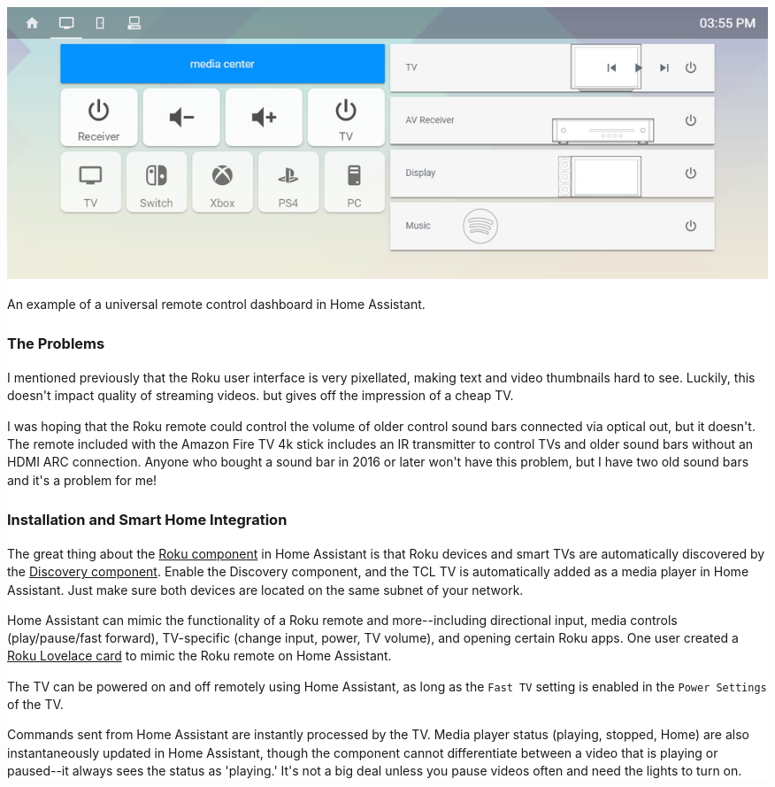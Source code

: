  <a class="image-link" href="assets\images\other\homeassistant-media02.jpg" ><img src="assets\images\other\homeassistant-media02.jpg" alt="" /></a>
 <figcaption>
An example of a universal remote control dashboard in Home Assistant.
 </figcaption>
</figure>


### The Problems
I mentioned previously that the Roku user interface is very pixellated, making text and video thumbnails hard to see. Luckily, this doesn't impact quality of streaming videos. but gives off the impression of a cheap TV.

I was hoping that the Roku remote could control the volume of older control sound bars connected via optical out, but it doesn't. The remote included with the Amazon Fire TV 4k stick includes an IR transmitter to control TVs and older sound bars without an HDMI ARC connection. Anyone who bought a sound bar in 2016 or later won't have this problem, but  I have two old sound bars and it's a problem for me!

### Installation and Smart Home Integration

The great thing about the [Roku component](https://www.home-assistant.io/components/roku/) in Home Assistant is that Roku devices and smart TVs are automatically discovered by the [Discovery component](https://www.home-assistant.io/components/discovery). Enable the Discovery component, and the TCL TV is automatically added as a media player in Home Assistant. Just make sure both devices are located on the same subnet of your network.

Home Assistant can mimic the functionality of a Roku remote and more--including directional input, media controls (play/pause/fast forward), TV-specific (change input, power, TV volume), and opening certain Roku apps. One user created a [Roku Lovelace card](https://github.com/custom-cards/roku-card) to mimic the Roku remote on Home Assistant.

The TV can be powered on and off remotely using Home Assistant, as long as the ``Fast TV`` setting is enabled in the ``Power Settings`` of the TV.

Commands sent from Home Assistant are instantly processed by the TV. Media player status (playing, stopped, Home) are also instantaneously updated in Home Assistant, though the component cannot differentiate between a video that is playing or paused--it always sees the status as 'playing.' It's not a big deal unless you pause videos often and need the lights to turn on.
